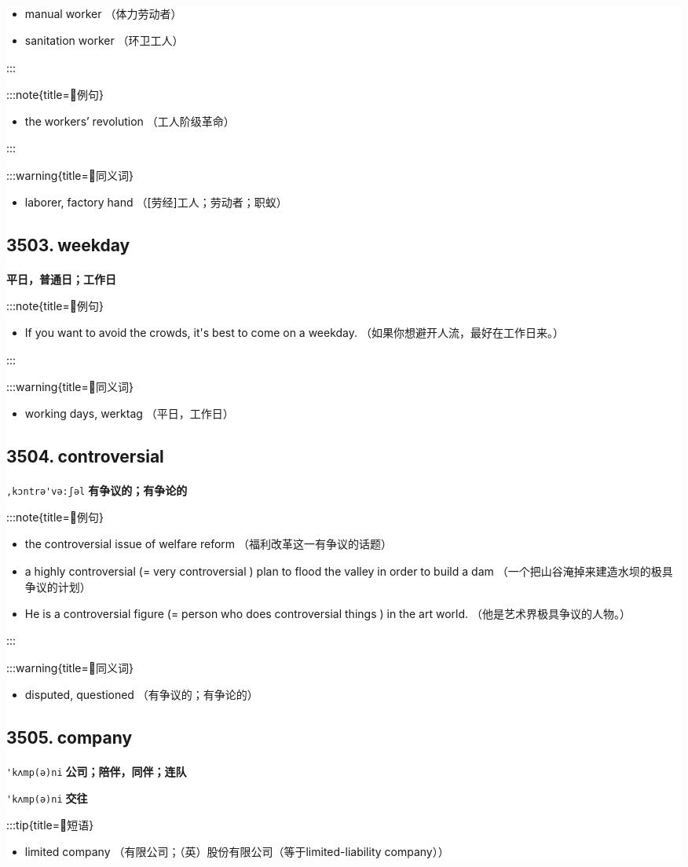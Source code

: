 - manual worker （体力劳动者）

- sanitation worker （环卫工人）

:::

:::note{title=🎤例句}

- the workers’ revolution （工人阶级革命）

:::

:::warning{title=🤔同义词}

- laborer, factory hand （[劳经]工人；劳动者；职蚁）


## 3503. weekday

**平日，普通日；工作日**

:::note{title=🎤例句}

- If you want to avoid the crowds, it's best to come on a weekday. （如果你想避开人流，最好在工作日来。）

:::

:::warning{title=🤔同义词}

- working days, werktag （平日，工作日）


## 3504. controversial

`,kɔntrə'və:ʃəl`  **有争议的；有争论的**

:::note{title=🎤例句}

- the controversial issue of welfare reform （福利改革这一有争议的话题）

- a highly controversial (= very controversial ) plan to flood the valley in order to build a dam （一个把山谷淹掉来建造水坝的极具争议的计划）

- He is a controversial figure (= person who does controversial things ) in the art world. （他是艺术界极具争议的人物。）

:::

:::warning{title=🤔同义词}

- disputed, questioned （有争议的；有争论的）


## 3505. company

`'kʌmp(ə)ni`  **公司；陪伴，同伴；连队**

`'kʌmp(ə)ni`  **交往**

:::tip{title=🤩短语}

- limited company （有限公司；（英）股份有限公司（等于limited-liability company））
